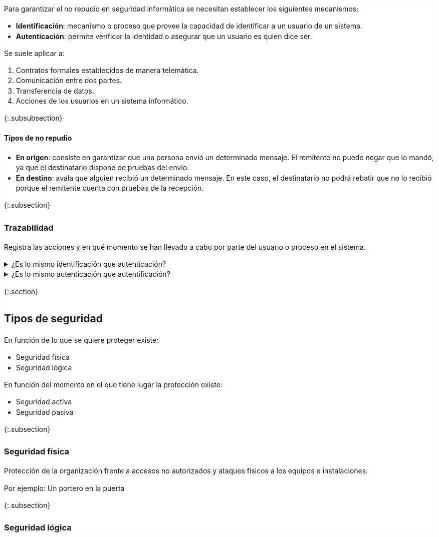 Para garantizar el no repudio en seguridad informática se necesitan establecer los siguientes mecanismos:

- **Identificación**: mecanismo o proceso que provee la capacidad de identificar a un usuario de un sistema.
- **Autenticación**: permite verificar la identidad o asegurar que un usuario es quien dice ser. 

Se suele aplicar a:

1. Contratos formales establecidos de manera telemática.
1. Comunicación entre dos partes.
1. Transferencia de datos.
1. Acciones de los usuarios en un sistema informático.

{:.subsubsection}
#### Tipos de no repudio

- **En origen**: consiste en garantizar que una persona envió un determinado mensaje. El remitente no puede negar que lo mandó, ya que el destinatario dispone de pruebas del envío.
- **En destino**: avala que alguien recibió un determinado mensaje. En este caso, el destinatario no podrá rebatir que no lo recibió porque el remitente cuenta con pruebas de la recepción.

{:.subsection}
### Trazabilidad

Registra las acciones y en qué momento se han llevado a cabo por parte del usuario o proceso en el sistema.

<details class="card mb-2"><summary class="card-header question">¿Es lo mismo identificación que autenticación?</summary></details>

<details class="card mb-2"><summary class="card-header question">¿Es lo mismo autenticación que autentificación?</summary></details>

{:.section}
## Tipos de seguridad

En función de lo que se quiere proteger existe:

- Seguridad física
- Seguridad lógica

En función del momento en el que tiene lugar la protección existe:

- Seguridad activa
- Seguridad pasiva

{:.subsection}
### Seguridad física

Protección de la organización frente a accesos no autorizados y ataques físicos a los equipos e instalaciones. 

Por ejemplo: Un portero en la puerta

{:.subsection}
### Seguridad lógica
